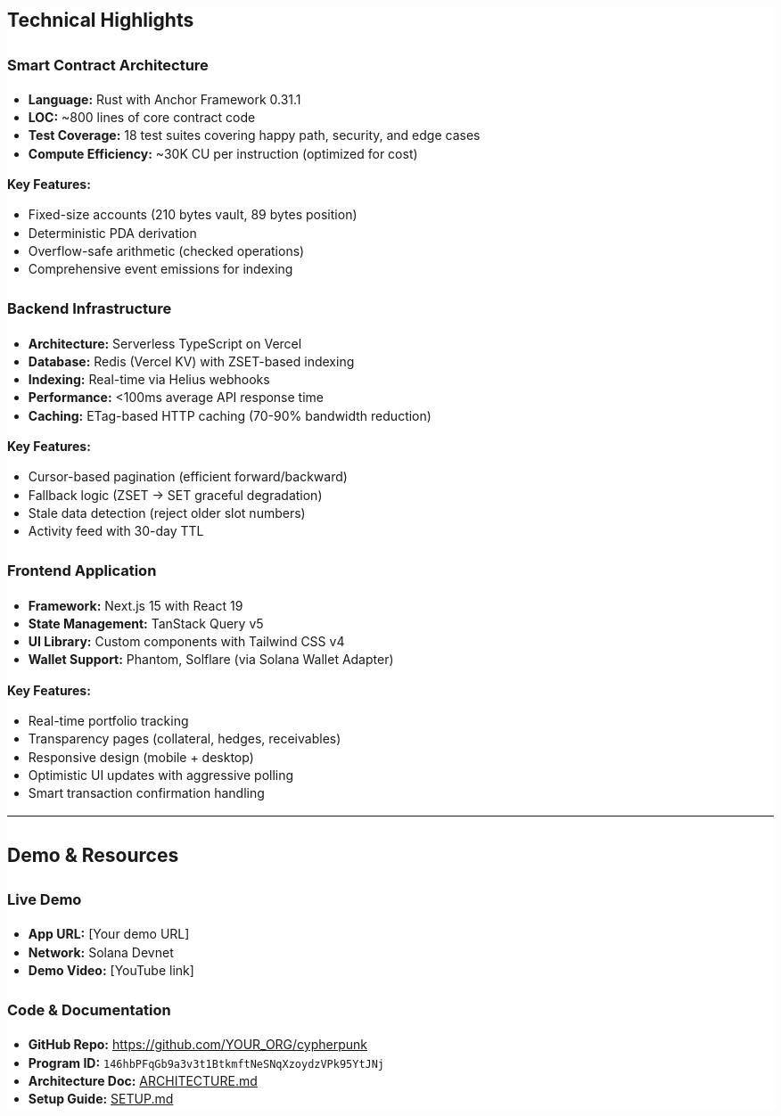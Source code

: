 
## Technical Highlights

### Smart Contract Architecture
- **Language:** Rust with Anchor Framework 0.31.1
- **LOC:** ~800 lines of core contract code
- **Test Coverage:** 18 test suites covering happy path, security, and edge cases
- **Compute Efficiency:** ~30K CU per instruction (optimized for cost)

**Key Features:**
- Fixed-size accounts (210 bytes vault, 89 bytes position)
- Deterministic PDA derivation
- Overflow-safe arithmetic (checked operations)
- Comprehensive event emissions for indexing

### Backend Infrastructure
- **Architecture:** Serverless TypeScript on Vercel
- **Database:** Redis (Vercel KV) with ZSET-based indexing
- **Indexing:** Real-time via Helius webhooks
- **Performance:** <100ms average API response time
- **Caching:** ETag-based HTTP caching (70-90% bandwidth reduction)

**Key Features:**
- Cursor-based pagination (efficient forward/backward)
- Fallback logic (ZSET → SET graceful degradation)
- Stale data detection (reject older slot numbers)
- Activity feed with 30-day TTL

### Frontend Application
- **Framework:** Next.js 15 with React 19
- **State Management:** TanStack Query v5
- **UI Library:** Custom components with Tailwind CSS v4
- **Wallet Support:** Phantom, Solflare (via Solana Wallet Adapter)

**Key Features:**
- Real-time portfolio tracking
- Transparency pages (collateral, hedges, receivables)
- Responsive design (mobile + desktop)
- Optimistic UI updates with aggressive polling
- Smart transaction confirmation handling

---

## Demo & Resources

### Live Demo
- **App URL:** [Your demo URL]
- **Network:** Solana Devnet
- **Demo Video:** [YouTube link]

### Code & Documentation
- **GitHub Repo:** https://github.com/YOUR_ORG/cypherpunk
- **Program ID:** `146hbPFqGb9a3v3t1BtkmftNeSNqXzoydzVPk95YtJNj`
- **Architecture Doc:** [ARCHITECTURE.md](./ARCHITECTURE.md)
- **Setup Guide:** [SETUP.md](./SETUP.md)
